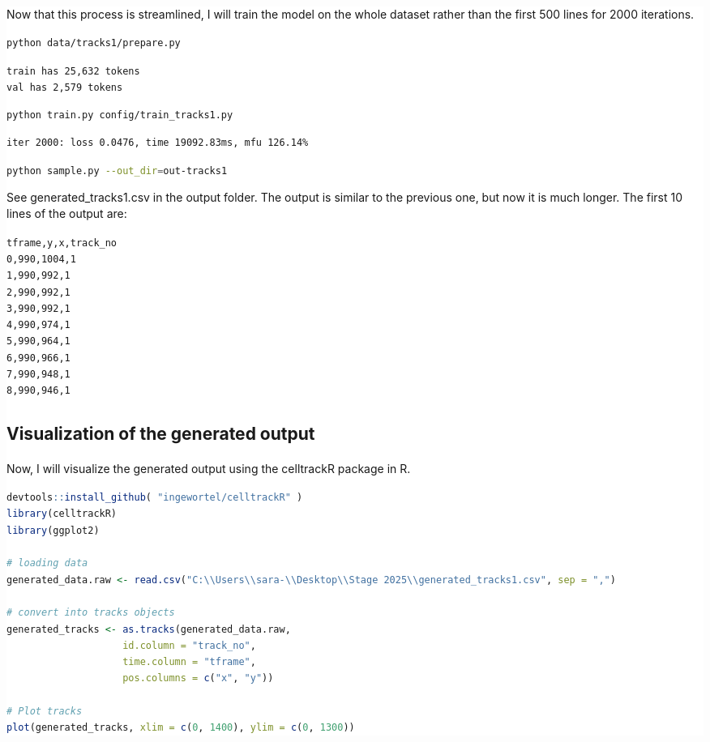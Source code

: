 Now that this process is streamlined, I will train the model on the whole dataset rather than the first 500 lines for 2000 iterations.

``` sh
python data/tracks1/prepare.py
```

```         
train has 25,632 tokens
val has 2,579 tokens
```

``` sh
python train.py config/train_tracks1.py
```

```         
iter 2000: loss 0.0476, time 19092.83ms, mfu 126.14%
```

``` sh
python sample.py --out_dir=out-tracks1
```

See generated_tracks1.csv in the output folder. The output is similar to the previous one, but now it is much longer. The first 10 lines of the output are:

```         
tframe,y,x,track_no
0,990,1004,1
1,990,992,1
2,990,992,1
3,990,992,1
4,990,974,1
5,990,964,1
6,990,966,1
7,990,948,1
8,990,946,1
```

## Visualization of the generated output

Now, I will visualize the generated output using the celltrackR package in R.

``` r
devtools::install_github( "ingewortel/celltrackR" )
library(celltrackR)
library(ggplot2)

# loading data
generated_data.raw <- read.csv("C:\\Users\\sara-\\Desktop\\Stage 2025\\generated_tracks1.csv", sep = ",")

# convert into tracks objects
generated_tracks <- as.tracks(generated_data.raw,
                    id.column = "track_no",
                    time.column = "tframe",
                    pos.columns = c("x", "y"))

# Plot tracks
plot(generated_tracks, xlim = c(0, 1400), ylim = c(0, 1300))
```
